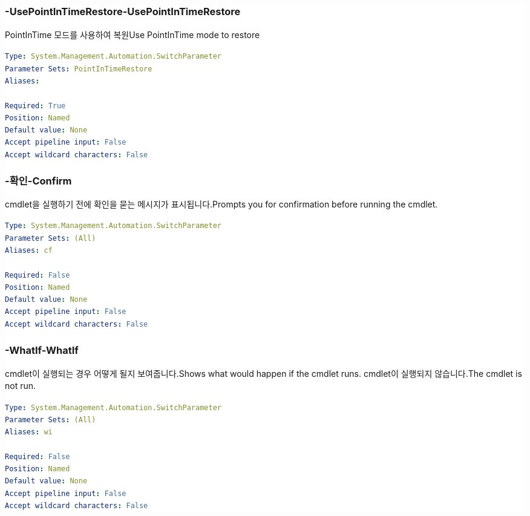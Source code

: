 ### <span data-ttu-id="f4c17-140">-UsePointInTimeRestore</span><span class="sxs-lookup"><span data-stu-id="f4c17-140">-UsePointInTimeRestore</span></span>
<span data-ttu-id="f4c17-141">PointInTime 모드를 사용하여 복원</span><span class="sxs-lookup"><span data-stu-id="f4c17-141">Use PointInTime mode to restore</span></span>

```yaml
Type: System.Management.Automation.SwitchParameter
Parameter Sets: PointInTimeRestore
Aliases:

Required: True
Position: Named
Default value: None
Accept pipeline input: False
Accept wildcard characters: False
```

### <span data-ttu-id="f4c17-142">-확인</span><span class="sxs-lookup"><span data-stu-id="f4c17-142">-Confirm</span></span>
<span data-ttu-id="f4c17-143">cmdlet을 실행하기 전에 확인을 묻는 메시지가 표시됩니다.</span><span class="sxs-lookup"><span data-stu-id="f4c17-143">Prompts you for confirmation before running the cmdlet.</span></span>

```yaml
Type: System.Management.Automation.SwitchParameter
Parameter Sets: (All)
Aliases: cf

Required: False
Position: Named
Default value: None
Accept pipeline input: False
Accept wildcard characters: False
```

### <span data-ttu-id="f4c17-144">-WhatIf</span><span class="sxs-lookup"><span data-stu-id="f4c17-144">-WhatIf</span></span>
<span data-ttu-id="f4c17-145">cmdlet이 실행되는 경우 어떻게 될지 보여줍니다.</span><span class="sxs-lookup"><span data-stu-id="f4c17-145">Shows what would happen if the cmdlet runs.</span></span>
<span data-ttu-id="f4c17-146">cmdlet이 실행되지 않습니다.</span><span class="sxs-lookup"><span data-stu-id="f4c17-146">The cmdlet is not run.</span></span>

```yaml
Type: System.Management.Automation.SwitchParameter
Parameter Sets: (All)
Aliases: wi

Required: False
Position: Named
Default value: None
Accept pipeline input: False
Accept wildcard characters: False
```
